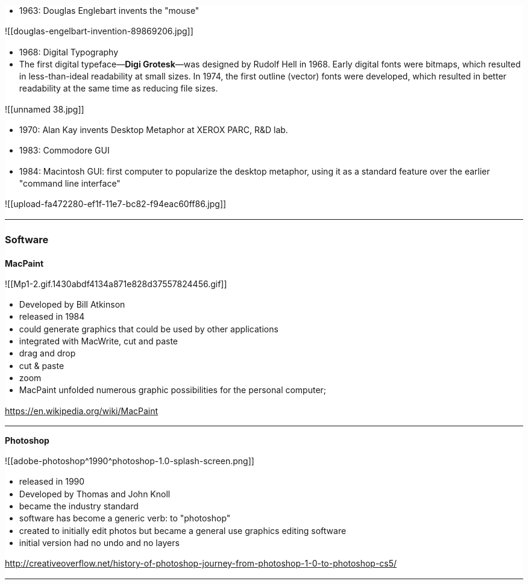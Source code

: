 - 1963: Douglas Englebart invents the "mouse"

![[douglas-engelbart-invention-89869206.jpg]]

- 1968: Digital Typography
- The first digital typeface—**Digi Grotesk**—was designed by Rudolf Hell in 1968. Early digital fonts were bitmaps, which resulted in less-than-ideal readability at small sizes. In 1974, the first outline (vector) fonts were developed, which resulted in better readability at the same time as reducing file sizes.

![[unnamed 38.jpg]]

- 1970: Alan Kay invents Desktop Metaphor at XEROX PARC, R&D lab.

- 1983: Commodore GUI

- 1984: Macintosh GUI: first computer to popularize the desktop metaphor, using it as a standard feature over the earlier "command line interface"

![[upload-fa472280-ef1f-11e7-bc82-f94eac60ff86.jpg]]

<hr>

### Software

**MacPaint**

![[Mp1-2.gif.1430abdf4134a871e828d37557824456.gif]]

- Developed by Bill Atkinson
- released in 1984
- could generate graphics that could be used by other applications
- integrated with MacWrite, cut and paste
- drag and drop
- cut & paste
- zoom
- MacPaint unfolded numerous graphic possibilities for the personal computer;

https://en.wikipedia.org/wiki/MacPaint

<hr>

**Photoshop**

![[adobe-photoshop^1990^photoshop-1.0-splash-screen.png]]

- released in 1990
- Developed by Thomas and John Knoll
- became the industry standard
- software has become a generic verb: to "photoshop"
- created to initially edit photos but became a general use graphics editing software
- initial version had no undo and no layers

http://creativeoverflow.net/history-of-photoshop-journey-from-photoshop-1-0-to-photoshop-cs5/

<hr>
